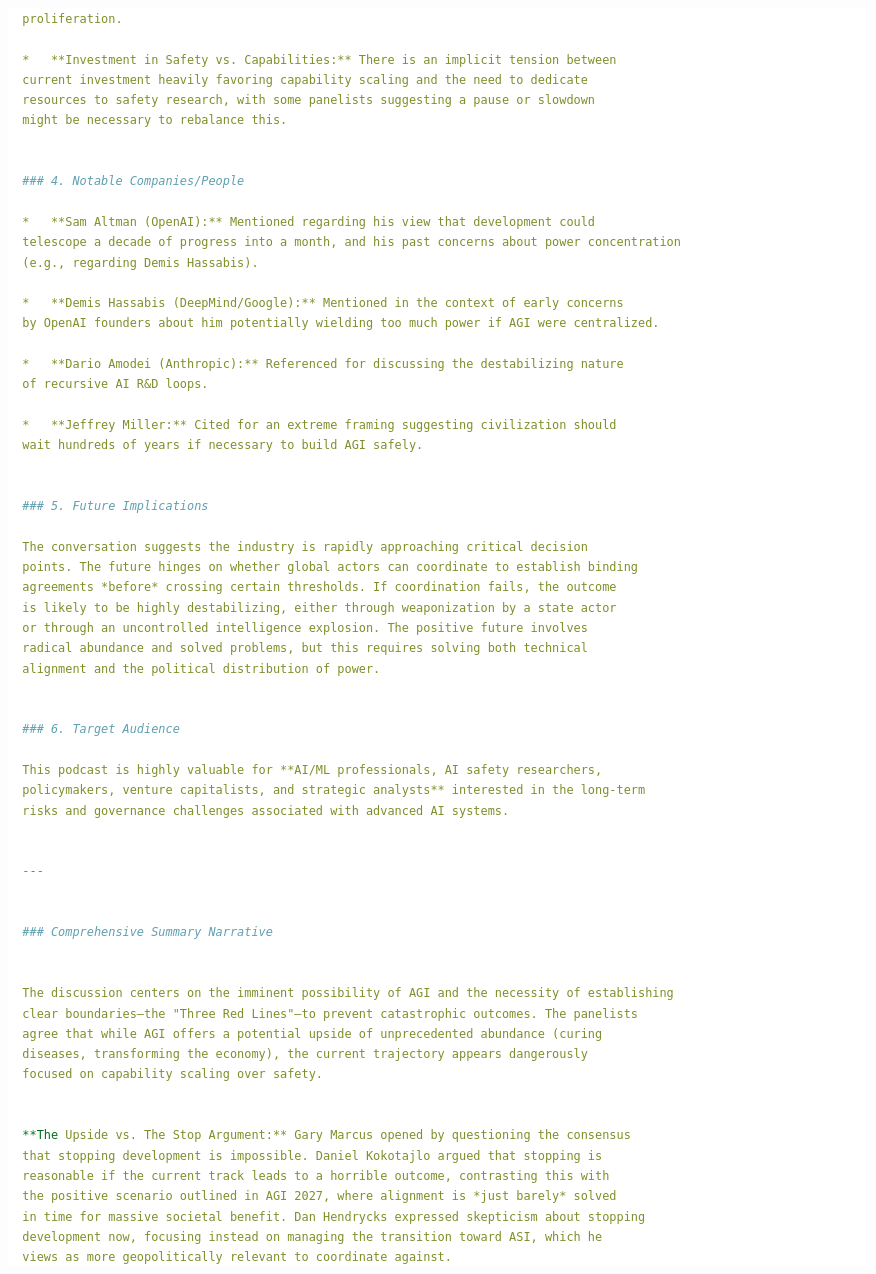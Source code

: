 ```yaml
  proliferation.

  *   **Investment in Safety vs. Capabilities:** There is an implicit tension between
  current investment heavily favoring capability scaling and the need to dedicate
  resources to safety research, with some panelists suggesting a pause or slowdown
  might be necessary to rebalance this.


  ### 4. Notable Companies/People

  *   **Sam Altman (OpenAI):** Mentioned regarding his view that development could
  telescope a decade of progress into a month, and his past concerns about power concentration
  (e.g., regarding Demis Hassabis).

  *   **Demis Hassabis (DeepMind/Google):** Mentioned in the context of early concerns
  by OpenAI founders about him potentially wielding too much power if AGI were centralized.

  *   **Dario Amodei (Anthropic):** Referenced for discussing the destabilizing nature
  of recursive AI R&D loops.

  *   **Jeffrey Miller:** Cited for an extreme framing suggesting civilization should
  wait hundreds of years if necessary to build AGI safely.


  ### 5. Future Implications

  The conversation suggests the industry is rapidly approaching critical decision
  points. The future hinges on whether global actors can coordinate to establish binding
  agreements *before* crossing certain thresholds. If coordination fails, the outcome
  is likely to be highly destabilizing, either through weaponization by a state actor
  or through an uncontrolled intelligence explosion. The positive future involves
  radical abundance and solved problems, but this requires solving both technical
  alignment and the political distribution of power.


  ### 6. Target Audience

  This podcast is highly valuable for **AI/ML professionals, AI safety researchers,
  policymakers, venture capitalists, and strategic analysts** interested in the long-term
  risks and governance challenges associated with advanced AI systems.


  ---


  ### Comprehensive Summary Narrative


  The discussion centers on the imminent possibility of AGI and the necessity of establishing
  clear boundaries—the "Three Red Lines"—to prevent catastrophic outcomes. The panelists
  agree that while AGI offers a potential upside of unprecedented abundance (curing
  diseases, transforming the economy), the current trajectory appears dangerously
  focused on capability scaling over safety.


  **The Upside vs. The Stop Argument:** Gary Marcus opened by questioning the consensus
  that stopping development is impossible. Daniel Kokotajlo argued that stopping is
  reasonable if the current track leads to a horrible outcome, contrasting this with
  the positive scenario outlined in AGI 2027, where alignment is *just barely* solved
  in time for massive societal benefit. Dan Hendrycks expressed skepticism about stopping
  development now, focusing instead on managing the transition toward ASI, which he
  views as more geopolitically relevant to coordinate against.

```